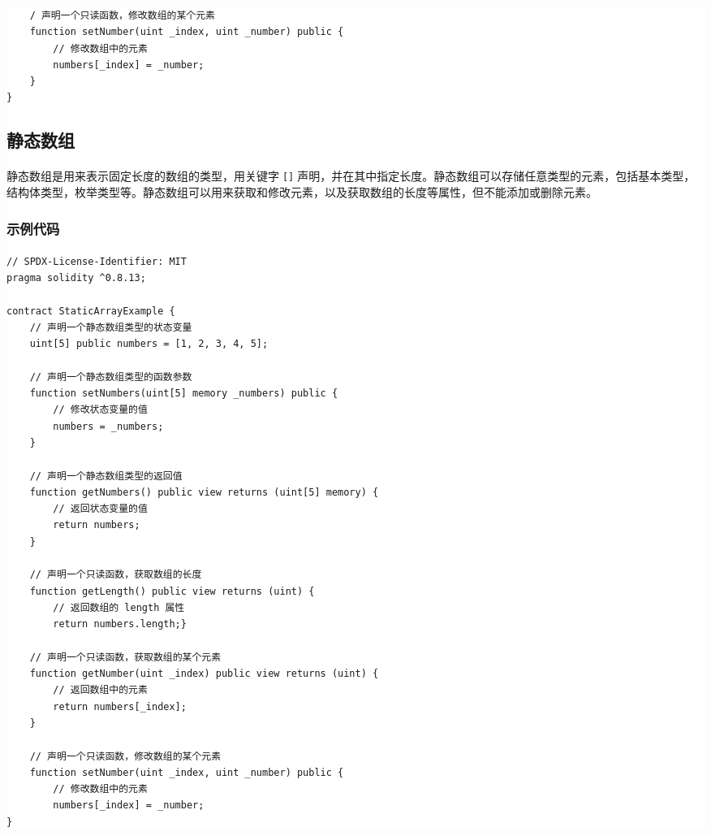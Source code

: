 ```solidity
    / 声明一个只读函数，修改数组的某个元素
    function setNumber(uint _index, uint _number) public {
        // 修改数组中的元素
        numbers[_index] = _number;
    }
}
```

## 静态数组

静态数组是用来表示固定长度的数组的类型，用关键字 `[]` 声明，并在其中指定长度。静态数组可以存储任意类型的元素，包括基本类型，结构体类型，枚举类型等。静态数组可以用来获取和修改元素，以及获取数组的长度等属性，但不能添加或删除元素。

### 示例代码

```solidity
// SPDX-License-Identifier: MIT
pragma solidity ^0.8.13;

contract StaticArrayExample {
    // 声明一个静态数组类型的状态变量
    uint[5] public numbers = [1, 2, 3, 4, 5];

    // 声明一个静态数组类型的函数参数
    function setNumbers(uint[5] memory _numbers) public {
        // 修改状态变量的值
        numbers = _numbers;
    }

    // 声明一个静态数组类型的返回值
    function getNumbers() public view returns (uint[5] memory) {
        // 返回状态变量的值
        return numbers;
    }

    // 声明一个只读函数，获取数组的长度
    function getLength() public view returns (uint) {
        // 返回数组的 length 属性
        return numbers.length;}

    // 声明一个只读函数，获取数组的某个元素
    function getNumber(uint _index) public view returns (uint) {
        // 返回数组中的元素
        return numbers[_index];
    }

    // 声明一个只读函数，修改数组的某个元素
    function setNumber(uint _index, uint _number) public {
        // 修改数组中的元素
        numbers[_index] = _number;
}

```
